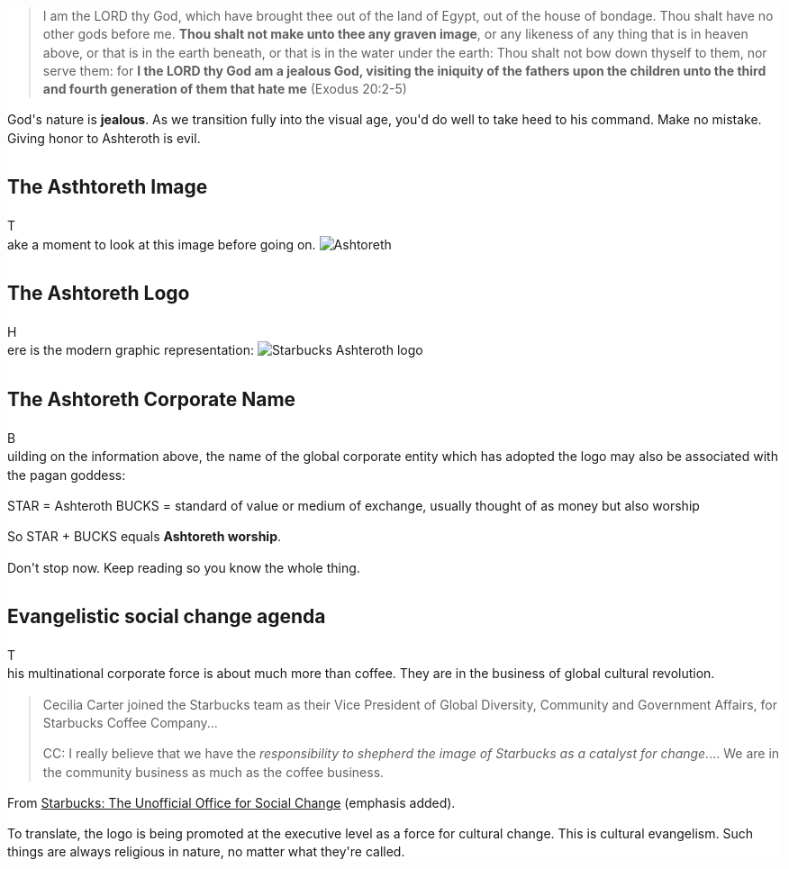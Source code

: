> I am the LORD thy God, which have brought thee out of the land of Egypt, out of the house of bondage.  Thou shalt have no other gods before me.  **Thou shalt not make unto thee any graven image**, or any likeness of any thing that is in heaven above, or that is in the earth beneath, or that is in the water under the earth:  Thou shalt not bow down thyself to them, nor serve them: for **I the LORD thy God am a jealous God, visiting the iniquity of the fathers upon the children unto the third and fourth generation of them that hate me** (Exodus 20:2-5)

God's nature is **jealous**.   As we transition fully into the visual age, you'd do well to take heed to his command.  Make no mistake.  Giving honor to Ashteroth is evil.

## The Asthtoreth Image ##

<div class="drop_cap">T</div>ake a moment to look at this image before going on.  

<img src="http://alecsatin.com/wp-content/uploads/2016/03/ashtoreth.jpg" alt="Ashtoreth" width="291" height="322" class="aligncenter size-full wp-image-4460" />

## The Ashtoreth Logo ##

<div class="drop_cap">H</div>ere is the modern graphic representation:

<img src="http://alecsatin.com/wp-content/uploads/2016/03/original-Starbucks-goddess-logo-small.jpg" alt="Starbucks Ashteroth logo" width="600" height="552" class="aligncenter size-full wp-image-4459" />

## The Ashtoreth Corporate Name ##

<div class="drop_cap">B</div>uilding on the information above, the name of the global corporate entity which has adopted the logo may also be associated with the pagan goddess:

STAR = Ashteroth
BUCKS = standard of value or medium of exchange, usually thought of as money but also worship

So STAR + BUCKS equals **Ashtoreth worship**.

Don't stop now.  Keep reading so you know the whole thing.

## Evangelistic social change agenda ##

<div class="drop_cap">T</div>his multinational corporate force is about much more than coffee.  They are in the business of global cultural revolution.

<blockquote>
Cecilia Carter joined the Starbucks team as their Vice President of Global Diversity, Community and Government Affairs, for Starbucks Coffee Company...

CC: I really believe that we have the <em>responsibility to shepherd the image of Starbucks as a catalyst for change.</em>... We are in the community business as much as the coffee business. </blockquote>

From [Starbucks: The Unofficial Office for Social Change](http://www.huffingtonpost.com/aaron-hurst/starbucks-community_b_1474639.html) (emphasis added).

To translate, the logo is being promoted at the executive level as a force for cultural change. This is cultural evangelism.  Such things are always religious in nature, no matter what they're called.  
